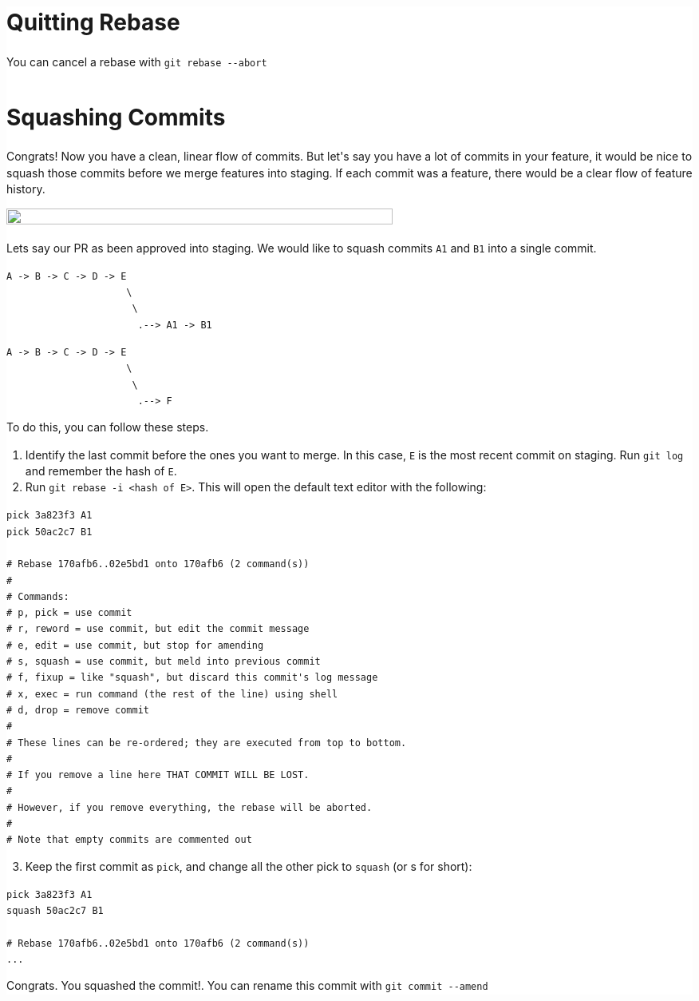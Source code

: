 # Quitting Rebase
You can cancel a rebase with `git rebase --abort`

# Squashing Commits

Congrats! Now you have a clean, linear flow of commits. But let's say you have a lot of commits in your feature, it would be nice to squash those commits before we merge features into staging. If each commit was a feature, there would be a clear flow of feature history.

<img src="https://blog.carbonfive.com/wp-content/uploads/2017/08/Screen-Shot-2017-07-10-at-3.39.18-PM-1-970x817.png" width="75%" height="75%">

Lets say our PR as been approved into staging. We would like to squash commits `A1` and `B1` into a single commit.
```
A -> B -> C -> D -> E
                     \                 
                      \                 
                       .--> A1 -> B1
```
```
A -> B -> C -> D -> E
                     \                 
                      \                 
                       .--> F
```

To do this, you can follow these steps.

1. Identify the last commit before the ones you want to merge. In this case, `E` is the most recent commit on staging. Run `git log` and remember the hash of `E`.
2. Run `git rebase -i <hash of E>`. This will open the default text editor with the following:
```
pick 3a823f3 A1
pick 50ac2c7 B1

# Rebase 170afb6..02e5bd1 onto 170afb6 (2 command(s))
#
# Commands:
# p, pick = use commit
# r, reword = use commit, but edit the commit message
# e, edit = use commit, but stop for amending
# s, squash = use commit, but meld into previous commit
# f, fixup = like "squash", but discard this commit's log message
# x, exec = run command (the rest of the line) using shell
# d, drop = remove commit
#
# These lines can be re-ordered; they are executed from top to bottom.
#
# If you remove a line here THAT COMMIT WILL BE LOST.
#
# However, if you remove everything, the rebase will be aborted.
#
# Note that empty commits are commented out
```
3. Keep the first commit as `pick`, and change all the other pick to `squash` (or s for short):
```
pick 3a823f3 A1
squash 50ac2c7 B1

# Rebase 170afb6..02e5bd1 onto 170afb6 (2 command(s))
...
```

Congrats. You squashed the commit!. You can rename this commit with `git commit --amend`
